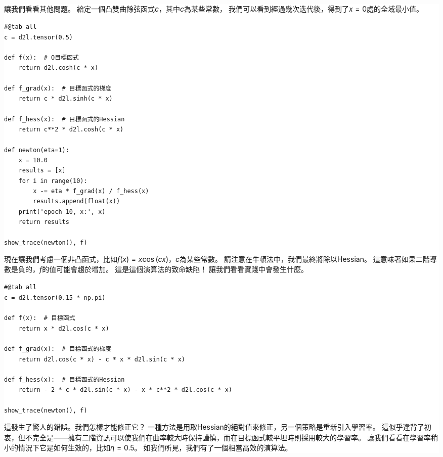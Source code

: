 讓我們看看其他問題。
給定一個凸雙曲餘弦函式$c$，其中$c$為某些常數，
我們可以看到經過幾次迭代後，得到了$x=0$處的全域最小值。

```{.python .input}
#@tab all
c = d2l.tensor(0.5)

def f(x):  # O目標函式
    return d2l.cosh(c * x)

def f_grad(x):  # 目標函式的梯度
    return c * d2l.sinh(c * x)

def f_hess(x):  # 目標函式的Hessian
    return c**2 * d2l.cosh(c * x)

def newton(eta=1):
    x = 10.0
    results = [x]
    for i in range(10):
        x -= eta * f_grad(x) / f_hess(x)
        results.append(float(x))
    print('epoch 10, x:', x)
    return results

show_trace(newton(), f)
```

現在讓我們考慮一個非凸函式，比如$f(x) = x \cos(c x)$，$c$為某些常數。
請注意在牛頓法中，我們最終將除以Hessian。
這意味著如果二階導數是負的，$f$的值可能會趨於增加。
這是這個演算法的致命缺陷！
讓我們看看實踐中會發生什麼。

```{.python .input}
#@tab all
c = d2l.tensor(0.15 * np.pi)

def f(x):  # 目標函式
    return x * d2l.cos(c * x)

def f_grad(x):  # 目標函式的梯度
    return d2l.cos(c * x) - c * x * d2l.sin(c * x)

def f_hess(x):  # 目標函式的Hessian
    return - 2 * c * d2l.sin(c * x) - x * c**2 * d2l.cos(c * x)

show_trace(newton(), f)
```

這發生了驚人的錯誤。我們怎樣才能修正它？
一種方法是用取Hessian的絕對值來修正，另一個策略是重新引入學習率。
這似乎違背了初衷，但不完全是——擁有二階資訊可以使我們在曲率較大時保持謹慎，而在目標函式較平坦時則採用較大的學習率。
讓我們看看在學習率稍小的情況下它是如何生效的，比如$\eta = 0.5$。
如我們所見，我們有了一個相當高效的演算法。
